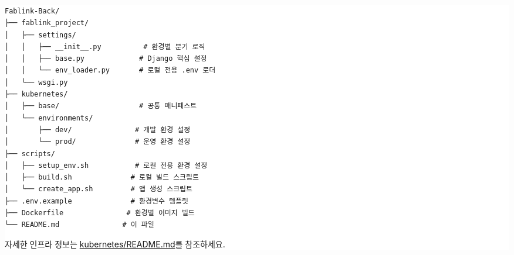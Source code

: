 ```
Fablink-Back/
├── fablink_project/
│   ├── settings/
│   │   ├── __init__.py          # 환경별 분기 로직
│   │   ├── base.py             # Django 핵심 설정
│   │   └── env_loader.py       # 로컬 전용 .env 로더
│   └── wsgi.py
├── kubernetes/
│   ├── base/                   # 공통 매니페스트
│   └── environments/
│       ├── dev/               # 개발 환경 설정
│       └── prod/              # 운영 환경 설정
├── scripts/
│   ├── setup_env.sh           # 로컬 전용 환경 설정
│   ├── build.sh              # 로컬 빌드 스크립트
│   └── create_app.sh         # 앱 생성 스크립트
├── .env.example              # 환경변수 템플릿
├── Dockerfile               # 환경별 이미지 빌드
└── README.md               # 이 파일
```

자세한 인프라 정보는 [kubernetes/README.md](./kubernetes/README.md)를 참조하세요.
